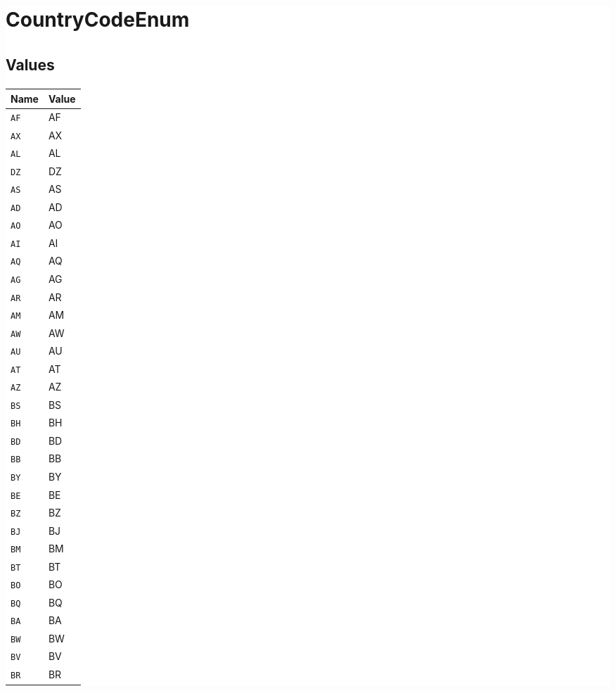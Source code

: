 # CountryCodeEnum


## Values

| Name    | Value   |
| ------- | ------- |
| `AF`    | AF      |
| `AX`    | AX      |
| `AL`    | AL      |
| `DZ`    | DZ      |
| `AS`    | AS      |
| `AD`    | AD      |
| `AO`    | AO      |
| `AI`    | AI      |
| `AQ`    | AQ      |
| `AG`    | AG      |
| `AR`    | AR      |
| `AM`    | AM      |
| `AW`    | AW      |
| `AU`    | AU      |
| `AT`    | AT      |
| `AZ`    | AZ      |
| `BS`    | BS      |
| `BH`    | BH      |
| `BD`    | BD      |
| `BB`    | BB      |
| `BY`    | BY      |
| `BE`    | BE      |
| `BZ`    | BZ      |
| `BJ`    | BJ      |
| `BM`    | BM      |
| `BT`    | BT      |
| `BO`    | BO      |
| `BQ`    | BQ      |
| `BA`    | BA      |
| `BW`    | BW      |
| `BV`    | BV      |
| `BR`    | BR      |